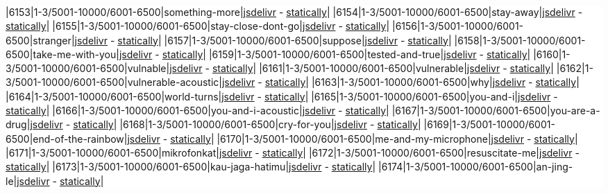 |6153|1-3/5001-10000/6001-6500|something-more|[jsdelivr](https://cdn.jsdelivr.net/gh/dbchord/png-c-1280x720_1-3/5001-10000/6001-6500/something-more.png) - [statically](https://cdn.statically.io/gh/dbchord/png-c-1280x720_1-3/img/5001-10000/6001-6500/something-more.png)|
|6154|1-3/5001-10000/6001-6500|stay-away|[jsdelivr](https://cdn.jsdelivr.net/gh/dbchord/png-c-1280x720_1-3/5001-10000/6001-6500/stay-away.png) - [statically](https://cdn.statically.io/gh/dbchord/png-c-1280x720_1-3/img/5001-10000/6001-6500/stay-away.png)|
|6155|1-3/5001-10000/6001-6500|stay-close-dont-go|[jsdelivr](https://cdn.jsdelivr.net/gh/dbchord/png-c-1280x720_1-3/5001-10000/6001-6500/stay-close-dont-go.png) - [statically](https://cdn.statically.io/gh/dbchord/png-c-1280x720_1-3/img/5001-10000/6001-6500/stay-close-dont-go.png)|
|6156|1-3/5001-10000/6001-6500|stranger|[jsdelivr](https://cdn.jsdelivr.net/gh/dbchord/png-c-1280x720_1-3/5001-10000/6001-6500/stranger.png) - [statically](https://cdn.statically.io/gh/dbchord/png-c-1280x720_1-3/img/5001-10000/6001-6500/stranger.png)|
|6157|1-3/5001-10000/6001-6500|suppose|[jsdelivr](https://cdn.jsdelivr.net/gh/dbchord/png-c-1280x720_1-3/5001-10000/6001-6500/suppose.png) - [statically](https://cdn.statically.io/gh/dbchord/png-c-1280x720_1-3/img/5001-10000/6001-6500/suppose.png)|
|6158|1-3/5001-10000/6001-6500|take-me-with-you|[jsdelivr](https://cdn.jsdelivr.net/gh/dbchord/png-c-1280x720_1-3/5001-10000/6001-6500/take-me-with-you.png) - [statically](https://cdn.statically.io/gh/dbchord/png-c-1280x720_1-3/img/5001-10000/6001-6500/take-me-with-you.png)|
|6159|1-3/5001-10000/6001-6500|tested-and-true|[jsdelivr](https://cdn.jsdelivr.net/gh/dbchord/png-c-1280x720_1-3/5001-10000/6001-6500/tested-and-true.png) - [statically](https://cdn.statically.io/gh/dbchord/png-c-1280x720_1-3/img/5001-10000/6001-6500/tested-and-true.png)|
|6160|1-3/5001-10000/6001-6500|vulnable|[jsdelivr](https://cdn.jsdelivr.net/gh/dbchord/png-c-1280x720_1-3/5001-10000/6001-6500/vulnable.png) - [statically](https://cdn.statically.io/gh/dbchord/png-c-1280x720_1-3/img/5001-10000/6001-6500/vulnable.png)|
|6161|1-3/5001-10000/6001-6500|vulnerable|[jsdelivr](https://cdn.jsdelivr.net/gh/dbchord/png-c-1280x720_1-3/5001-10000/6001-6500/vulnerable.png) - [statically](https://cdn.statically.io/gh/dbchord/png-c-1280x720_1-3/img/5001-10000/6001-6500/vulnerable.png)|
|6162|1-3/5001-10000/6001-6500|vulnerable-acoustic|[jsdelivr](https://cdn.jsdelivr.net/gh/dbchord/png-c-1280x720_1-3/5001-10000/6001-6500/vulnerable-acoustic.png) - [statically](https://cdn.statically.io/gh/dbchord/png-c-1280x720_1-3/img/5001-10000/6001-6500/vulnerable-acoustic.png)|
|6163|1-3/5001-10000/6001-6500|why|[jsdelivr](https://cdn.jsdelivr.net/gh/dbchord/png-c-1280x720_1-3/5001-10000/6001-6500/why.png) - [statically](https://cdn.statically.io/gh/dbchord/png-c-1280x720_1-3/img/5001-10000/6001-6500/why.png)|
|6164|1-3/5001-10000/6001-6500|world-turns|[jsdelivr](https://cdn.jsdelivr.net/gh/dbchord/png-c-1280x720_1-3/5001-10000/6001-6500/world-turns.png) - [statically](https://cdn.statically.io/gh/dbchord/png-c-1280x720_1-3/img/5001-10000/6001-6500/world-turns.png)|
|6165|1-3/5001-10000/6001-6500|you-and-i|[jsdelivr](https://cdn.jsdelivr.net/gh/dbchord/png-c-1280x720_1-3/5001-10000/6001-6500/you-and-i.png) - [statically](https://cdn.statically.io/gh/dbchord/png-c-1280x720_1-3/img/5001-10000/6001-6500/you-and-i.png)|
|6166|1-3/5001-10000/6001-6500|you-and-i-acoustic|[jsdelivr](https://cdn.jsdelivr.net/gh/dbchord/png-c-1280x720_1-3/5001-10000/6001-6500/you-and-i-acoustic.png) - [statically](https://cdn.statically.io/gh/dbchord/png-c-1280x720_1-3/img/5001-10000/6001-6500/you-and-i-acoustic.png)|
|6167|1-3/5001-10000/6001-6500|you-are-a-drug|[jsdelivr](https://cdn.jsdelivr.net/gh/dbchord/png-c-1280x720_1-3/5001-10000/6001-6500/you-are-a-drug.png) - [statically](https://cdn.statically.io/gh/dbchord/png-c-1280x720_1-3/img/5001-10000/6001-6500/you-are-a-drug.png)|
|6168|1-3/5001-10000/6001-6500|cry-for-you|[jsdelivr](https://cdn.jsdelivr.net/gh/dbchord/png-c-1280x720_1-3/5001-10000/6001-6500/cry-for-you.png) - [statically](https://cdn.statically.io/gh/dbchord/png-c-1280x720_1-3/img/5001-10000/6001-6500/cry-for-you.png)|
|6169|1-3/5001-10000/6001-6500|end-of-the-rainbow|[jsdelivr](https://cdn.jsdelivr.net/gh/dbchord/png-c-1280x720_1-3/5001-10000/6001-6500/end-of-the-rainbow.png) - [statically](https://cdn.statically.io/gh/dbchord/png-c-1280x720_1-3/img/5001-10000/6001-6500/end-of-the-rainbow.png)|
|6170|1-3/5001-10000/6001-6500|me-and-my-microphone|[jsdelivr](https://cdn.jsdelivr.net/gh/dbchord/png-c-1280x720_1-3/5001-10000/6001-6500/me-and-my-microphone.png) - [statically](https://cdn.statically.io/gh/dbchord/png-c-1280x720_1-3/img/5001-10000/6001-6500/me-and-my-microphone.png)|
|6171|1-3/5001-10000/6001-6500|mikrofonkat|[jsdelivr](https://cdn.jsdelivr.net/gh/dbchord/png-c-1280x720_1-3/5001-10000/6001-6500/mikrofonkat.png) - [statically](https://cdn.statically.io/gh/dbchord/png-c-1280x720_1-3/img/5001-10000/6001-6500/mikrofonkat.png)|
|6172|1-3/5001-10000/6001-6500|resuscitate-me|[jsdelivr](https://cdn.jsdelivr.net/gh/dbchord/png-c-1280x720_1-3/5001-10000/6001-6500/resuscitate-me.png) - [statically](https://cdn.statically.io/gh/dbchord/png-c-1280x720_1-3/img/5001-10000/6001-6500/resuscitate-me.png)|
|6173|1-3/5001-10000/6001-6500|kau-jaga-hatimu|[jsdelivr](https://cdn.jsdelivr.net/gh/dbchord/png-c-1280x720_1-3/5001-10000/6001-6500/kau-jaga-hatimu.png) - [statically](https://cdn.statically.io/gh/dbchord/png-c-1280x720_1-3/img/5001-10000/6001-6500/kau-jaga-hatimu.png)|
|6174|1-3/5001-10000/6001-6500|an-jing-le|[jsdelivr](https://cdn.jsdelivr.net/gh/dbchord/png-c-1280x720_1-3/5001-10000/6001-6500/an-jing-le.png) - [statically](https://cdn.statically.io/gh/dbchord/png-c-1280x720_1-3/img/5001-10000/6001-6500/an-jing-le.png)|